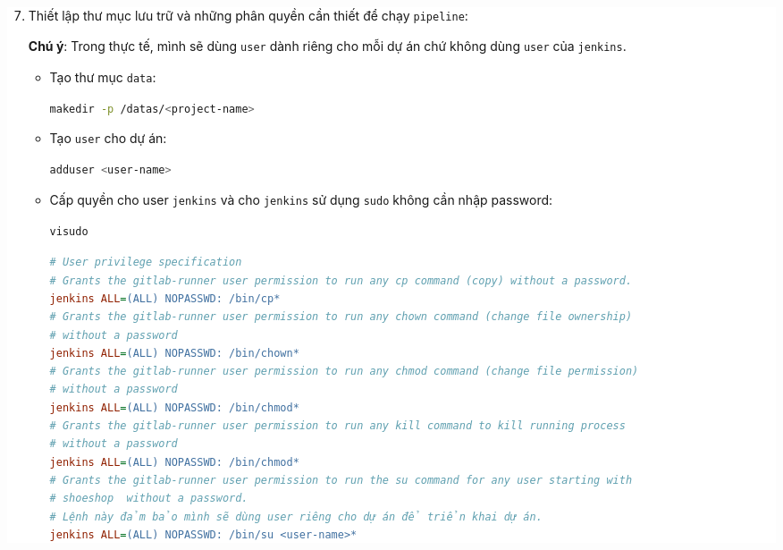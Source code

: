 7. Thiết lập thư mục lưu trữ và những phân quyền cần thiết để chạy `pipeline`:

    **Chú ý**: Trong thực tế, mình sẽ dùng `user` dành riêng cho mỗi dự án chứ không dùng `user` của
    `jenkins`.

    - Tạo thư mục `data`:

        ```bash
        makedir -p /datas/<project-name>
        ```

    - Tạo `user` cho dự án:

        ```bash
        adduser <user-name>
        ```

    - Cấp quyền cho user `jenkins` và cho `jenkins` sử dụng `sudo` không cần nhập password:

        ```bash
        visudo

        ```

        ```ini
        # User privilege specification
        # Grants the gitlab-runner user permission to run any cp command (copy) without a password.
        jenkins ALL=(ALL) NOPASSWD: /bin/cp*
        # Grants the gitlab-runner user permission to run any chown command (change file ownership)
        # without a password
        jenkins ALL=(ALL) NOPASSWD: /bin/chown*
        # Grants the gitlab-runner user permission to run any chmod command (change file permission)
        # without a password
        jenkins ALL=(ALL) NOPASSWD: /bin/chmod*
        # Grants the gitlab-runner user permission to run any kill command to kill running process
        # without a password
        jenkins ALL=(ALL) NOPASSWD: /bin/chmod*
        # Grants the gitlab-runner user permission to run the su command for any user starting with
        # shoeshop  without a password.
        # Lệnh này đảm bảo mình sẽ dùng user riêng cho dự án để triển khai dự án.
        jenkins ALL=(ALL) NOPASSWD: /bin/su <user-name>*
        ```
